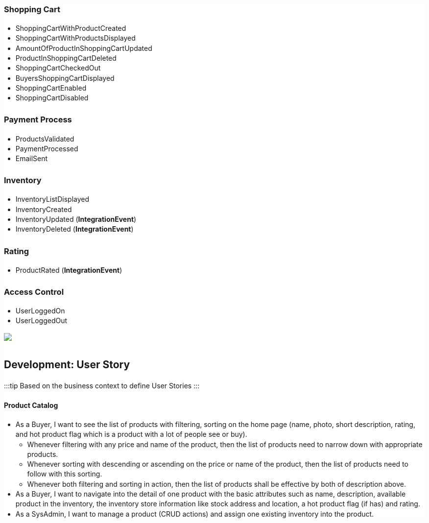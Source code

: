 ### Shopping Cart

- ShoppingCartWithProductCreated
- ShoppingCartWithProductsDisplayed
- AmountOfProductInShoppingCartUpdated
- ProductInShoppingCartDeleted
- ShoppingCartCheckedOut
- BuyersShoppingCartDisplayed
- ShoppingCartEnabled
- ShoppingCartDisabled

### Payment Process

- ProductsValidated
- PaymentProcessed
- EmailSent

### Inventory

- InventoryListDisplayed
- InventoryCreated
- InventoryUpdated (**IntegrationEvent**)
- InventoryDeleted (**IntegrationEvent**)

### Rating

- ProductRated (**IntegrationEvent**)

### Access Control

- UserLoggedOn
- UserLoggedOut

![](/coolstore-microservices/es-context-map-2.png)

## Development: User Story

:::tip
Based on the business context to define User Stories
:::

#### Product Catalog

- As a Buyer, I want to see the list of products with filtering, sorting on the home page (name, photo, short description, rating, and hot product flag which is a product with a lot of people see or buy).
  - Whenever filtering with any price and name of the product, then the list of products need to narrow down with appropriate products.
  - Whenever sorting with descending or ascending on the price or name of the product, then the list of products need to follow with this sorting.
  - Whenever both filtering and sorting in action, then the list of products shall be effective by both of description above.
- As a Buyer, I want to navigate into the detail of one product with the basic attributes such as name, description, available product in the inventory, the inventory store information like stock address and location, a hot product flag (if has) and rating.
- As a SysAdmin, I want to manage a product (CRUD actions) and assign one existing inventory into the product.
